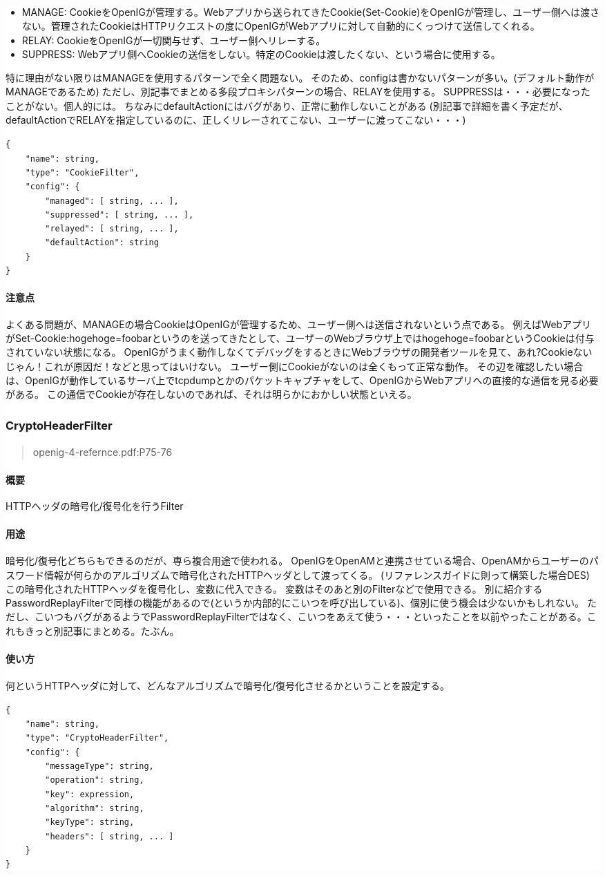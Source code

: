 * MANAGE: CookieをOpenIGが管理する。Webアプリから送られてきたCookie(Set-Cookie)をOpenIGが管理し、ユーザー側へは渡さない。管理されたCookieはHTTPリクエストの度にOpenIGがWebアプリに対して自動的にくっつけて送信してくれる。
* RELAY: CookieをOpenIGが一切関与せず、ユーザー側へリレーする。
* SUPPRESS: Webアプリ側へCookieの送信をしない。特定のCookieは渡したくない、という場合に使用する。

特に理由がない限りはMANAGEを使用するパターンで全く問題ない。
そのため、configは書かないパターンが多い。(デフォルト動作がMANAGEであるため)
ただし、別記事でまとめる多段プロキシパターンの場合、RELAYを使用する。
SUPPRESSは・・・必要になったことがない。個人的には。
ちなみにdefaultActionにはバグがあり、正常に動作しないことがある
(別記事で詳細を書く予定だが、defaultActionでRELAYを指定しているのに、正しくリレーされてこない、ユーザーに渡ってこない・・・)

```
{
    "name": string,
    "type": "CookieFilter",
    "config": {
        "managed": [ string, ... ],
        "suppressed": [ string, ... ],
        "relayed": [ string, ... ],
        "defaultAction": string
    }
}
```

#### 注意点
よくある問題が、MANAGEの場合CookieはOpenIGが管理するため、ユーザー側へは送信されないという点である。
例えばWebアプリがSet-Cookie:hogehoge=foobarというのを送ってきたとして、ユーザーのWebブラウザ上ではhogehoge=foobarというCookieは付与されていない状態になる。
OpenIGがうまく動作しなくてデバッグをするときにWebブラウザの開発者ツールを見て、あれ?Cookieないじゃん！これが原因だ！などと思ってはいけない。
ユーザー側にCookieがないのは全くもって正常な動作。
その辺を確認したい場合は、OpenIGが動作しているサーバ上でtcpdumpとかのパケットキャプチャをして、OpenIGからWebアプリへの直接的な通信を見る必要がある。
この通信でCookieが存在しないのであれば、それは明らかにおかしい状態といえる。

### CryptoHeaderFilter
> openig-4-refernce.pdf:P75-76

#### 概要
HTTPヘッダの暗号化/復号化を行うFilter

#### 用途
暗号化/復号化どちらもできるのだが、専ら複合用途で使われる。
OpenIGをOpenAMと連携させている場合、OpenAMからユーザーのパスワード情報が何らかのアルゴリズムで暗号化されたHTTPヘッダとして渡ってくる。
(リファレンスガイドに則って構築した場合DES)
この暗号化されたHTTPヘッダを復号化し、変数に代入できる。
変数はそのあと別のFilterなどで使用できる。
別に紹介するPasswordReplayFilterで同様の機能があるので(というか内部的にこいつを呼び出している)、個別に使う機会は少ないかもしれない。
ただし、こいつもバグがあるようでPasswordReplayFilterではなく、こいつをあえて使う・・・といったことを以前やったことがある。これもきっと別記事にまとめる。たぶん。

#### 使い方
何というHTTPヘッダに対して、どんなアルゴリズムで暗号化/復号化させるかということを設定する。

```
{
    "name": string,
    "type": "CryptoHeaderFilter",
    "config": {
        "messageType": string,
        "operation": string,
        "key": expression,
        "algorithm": string,
        "keyType": string,
        "headers": [ string, ... ]
    }
}
```